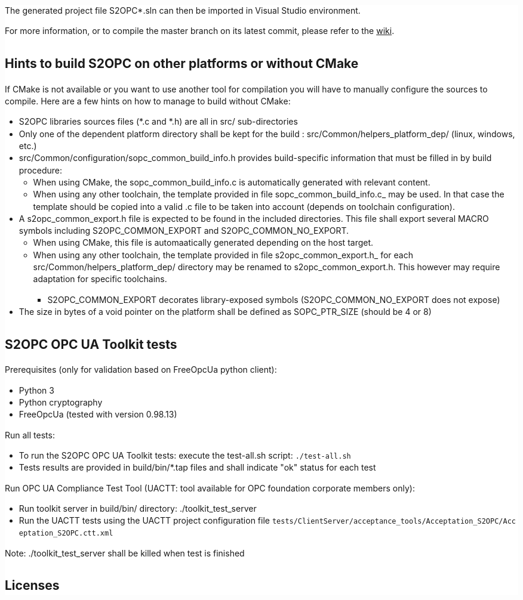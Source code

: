 The generated project file S2OPC*.sln can then be imported in Visual Studio environment.

For more information, or to compile the master branch on its latest commit, please refer to the [wiki](https://gitlab.com/systerel/S2OPC/wikis/compilation).

## Hints to build S2OPC on other platforms or without CMake


If CMake is not available or you want to use another tool for compilation you will have to manually configure the sources to compile.
Here are a few hints on how to manage to build without CMake:
- S2OPC libraries sources files (*.c and *.h) are all in src/ sub-directories
- Only one of the dependent platform directory shall be kept for the build : src/Common/helpers_platform_dep/<platform> (linux, windows, etc.)
- src/Common/configuration/sopc_common_build_info.h provides build-specific information that must be filled in by build procedure:
  - When using CMake, the sopc_common_build_info.c is automatically generated with relevant content.
  - When using any other toolchain, the template provided in file sopc_common_build_info.c_ may be used.
    In that case the template should be copied into a valid .c file to be taken into account (depends on toolchain configuration).
- A s2opc_common_export.h file is expected to be found in the included directories.
  This file shall export several MACRO symbols including S2OPC_COMMON_EXPORT and S2OPC_COMMON_NO_EXPORT.
  - When using CMake, this file is automaatically generated depending on the host target.
  - When using any other toolchain, the template provided in file s2opc_common_export.h_
    for each src/Common/helpers_platform_dep/<platform> directory may be renamed to  s2opc_common_export.h.
    This however may require adaptation for specific toolchains.
    -  S2OPC_COMMON_EXPORT decorates library-exposed symbols (S2OPC_COMMON_NO_EXPORT does not expose)
- The size in bytes of a void pointer on the platform shall be defined as SOPC_PTR_SIZE (should be 4 or 8)

## S2OPC OPC UA Toolkit tests

Prerequisites (only for validation based on FreeOpcUa python client):
- Python 3
- Python cryptography
- FreeOpcUa (tested with version 0.98.13)

Run all tests:
- To run the S2OPC OPC UA Toolkit tests: execute the test-all.sh script: `./test-all.sh`
- Tests results are provided in build/bin/*.tap files and shall indicate "ok" status for each test

Run OPC UA Compliance Test Tool (UACTT: tool available for OPC foundation corporate members only):
- Run toolkit server in build/bin/ directory: ./toolkit_test_server
- Run the UACTT tests using the UACTT project configuration file `tests/ClientServer/acceptance_tools/Acceptation_S2OPC/Acceptation_S2OPC.ctt.xml`

Note: ./toolkit_test_server shall be killed when test is finished

## Licenses
